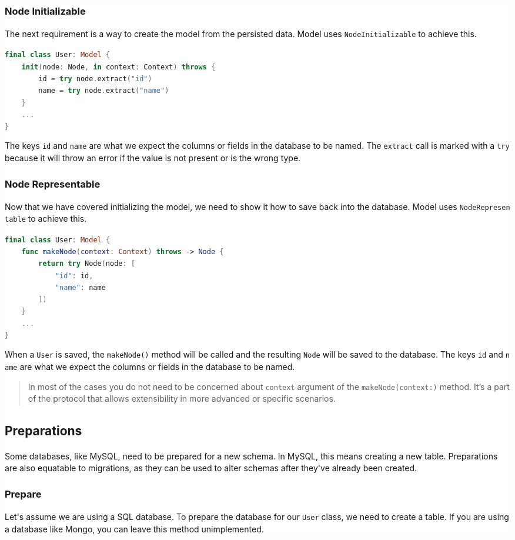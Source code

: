 ### Node Initializable

The next requirement is a way to create the model from the persisted data. Model uses `NodeInitializable` to achieve this.

```swift
final class User: Model {
    init(node: Node, in context: Context) throws {
        id = try node.extract("id")
        name = try node.extract("name")
    }
    ...
}
```

The keys `id` and `name` are what we expect the columns or fields in the database to be named. The `extract` call is marked with a `try` because it will throw an error if the value is not present or is the wrong type.

### Node Representable

Now that we have covered initializing the model, we need to show it how to save back into the database. Model uses `NodeRepresentable` to achieve this.

```swift
final class User: Model {
    func makeNode(context: Context) throws -> Node {
        return try Node(node: [
            "id": id,
            "name": name
        ])
    }
    ...
}
```

When a `User` is saved, the `makeNode()` method will be called and the resulting `Node` will be saved to the database. The keys `id` and `name` are what we expect the columns or fields in the database to be named.

> In most of the cases you do not need to be concerned about `context` argument of the `makeNode(context:)` method. It’s a part of the protocol that allows extensibility in more advanced or specific scenarios.

## Preparations

Some databases, like MySQL, need to be prepared for a new schema. In MySQL, this means creating a new table. Preparations are also equatable to migrations, as they can be used to alter schemas after they've already been created.

### Prepare

Let's assume we are using a SQL database. To prepare the database for our `User` class, we need to create a table. If you are using a database like Mongo, you can leave this method unimplemented.
